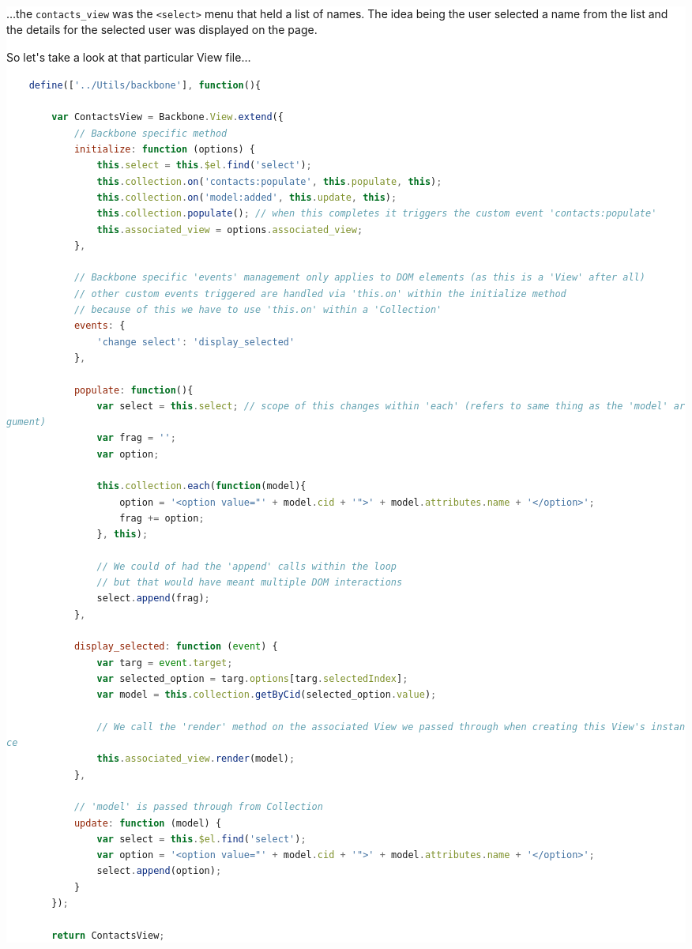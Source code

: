 …the `contacts_view` was the `<select>` menu that held a list of names. The idea being the user selected a name from the list and the details for the selected user was displayed on the page.

So let's take a look at that particular View file… 

```js
    define(['../Utils/backbone'], function(){
        
        var ContactsView = Backbone.View.extend({
            // Backbone specific method
            initialize: function (options) {
                this.select = this.$el.find('select');
                this.collection.on('contacts:populate', this.populate, this);
                this.collection.on('model:added', this.update, this);
                this.collection.populate(); // when this completes it triggers the custom event 'contacts:populate'
                this.associated_view = options.associated_view;
            },
            
            // Backbone specific 'events' management only applies to DOM elements (as this is a 'View' after all)
            // other custom events triggered are handled via 'this.on' within the initialize method 
            // because of this we have to use 'this.on' within a 'Collection'
            events: {
                'change select': 'display_selected'
            },
            
            populate: function(){
                var select = this.select; // scope of this changes within 'each' (refers to same thing as the 'model' argument)
                var frag = '';
                var option;
                
                this.collection.each(function(model){
                    option = '<option value="' + model.cid + '">' + model.attributes.name + '</option>';
                    frag += option;
                }, this);
                
                // We could of had the 'append' calls within the loop
                // but that would have meant multiple DOM interactions
                select.append(frag);
            },
            
            display_selected: function (event) {
                var targ = event.target;
                var selected_option = targ.options[targ.selectedIndex];
                var model = this.collection.getByCid(selected_option.value);
                
                // We call the 'render' method on the associated View we passed through when creating this View's instance
                this.associated_view.render(model);
            },
            
            // 'model' is passed through from Collection
            update: function (model) {
                var select = this.$el.find('select');
                var option = '<option value="' + model.cid + '">' + model.attributes.name + '</option>';
                select.append(option);
            }
        });
        
        return ContactsView;
```